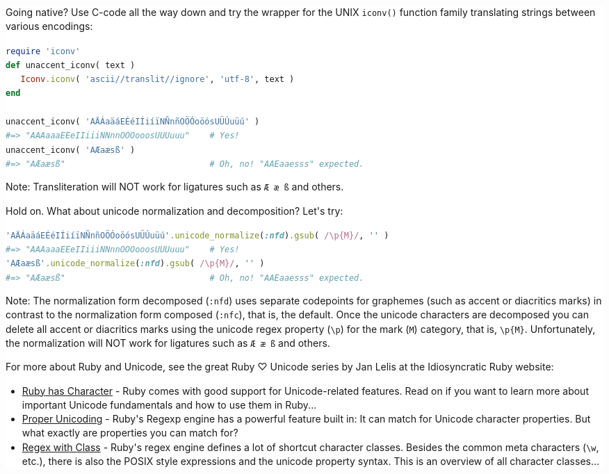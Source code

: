 Going native? Use C-code all the way down and try the wrapper for the UNIX `iconv()` function family translating strings between various encodings:

``` ruby
require 'iconv'
def unaccent_iconv( text )
   Iconv.iconv( 'ascii//translit//ignore', 'utf-8', text )
end

unaccent_iconv( 'AÄÁaäáEÉéIÍiíïNÑnñOÖÓoöósUÜÚuüú' )
#=> "AAAaaaEEeIIiiiNNnnOOOooosUUUuuu"    # Yes!
unaccent_iconv( 'AÆaæsß' )
#=> "AÆaæsß"                             # Oh, no! "AAEaaesss" expected.
```

Note: Transliteration will NOT work for ligatures such as `Æ æ ß` and others.


Hold on. What about unicode normalization and decomposition?
Let's try:

``` ruby
'AÄÁaäáEÉéIÍiíïNÑnñOÖÓoöósUÜÚuüú'.unicode_normalize(:nfd).gsub( /\p{M}/, '' )
#=> "AAAaaaEEeIIiiiNNnnOOOooosUUUuuu"    # Yes!
'AÆaæsß'.unicode_normalize(:nfd).gsub( /\p{M}/, '' )
#=> "AÆaæsß"                             # Oh, no! "AAEaaesss" expected.
```

Note: The normalization form decomposed (`:nfd`) uses separate codepoints for graphemes (such as accent or diacritics marks) 
in contrast to the normalization form composed (`:nfc`), that is, the default. Once the unicode characters are decomposed you can delete all accent or diacritics marks using the unicode regex property (`\p`) for the mark (`M`) category, that is, `\p{M}`. 
Unfortunately, the normalization will NOT work for ligatures such as `Æ æ ß` and others.

For more about Ruby and Unicode, see the great Ruby ♡ Unicode series by Jan Lelis at the Idiosyncratic Ruby website:

- [Ruby has Character](https://idiosyncratic-ruby.com/66-ruby-has-character) - Ruby comes with good support for Unicode-related features. Read on if you want to learn more about important Unicode fundamentals and how to use them in Ruby...
- [Proper Unicoding](https://idiosyncratic-ruby.com/41-proper-unicoding) - Ruby's Regexp engine has a powerful feature built in: It can match for Unicode character properties. But what exactly are properties you can match for?
- [Regex with Class](https://idiosyncratic-ruby.com/30-regex-with-class) - Ruby's regex engine defines a lot of shortcut character classes. Besides the common meta characters (`\w`, etc.), there is also the POSIX style expressions and the unicode property syntax. This is an overview of all character classes...

